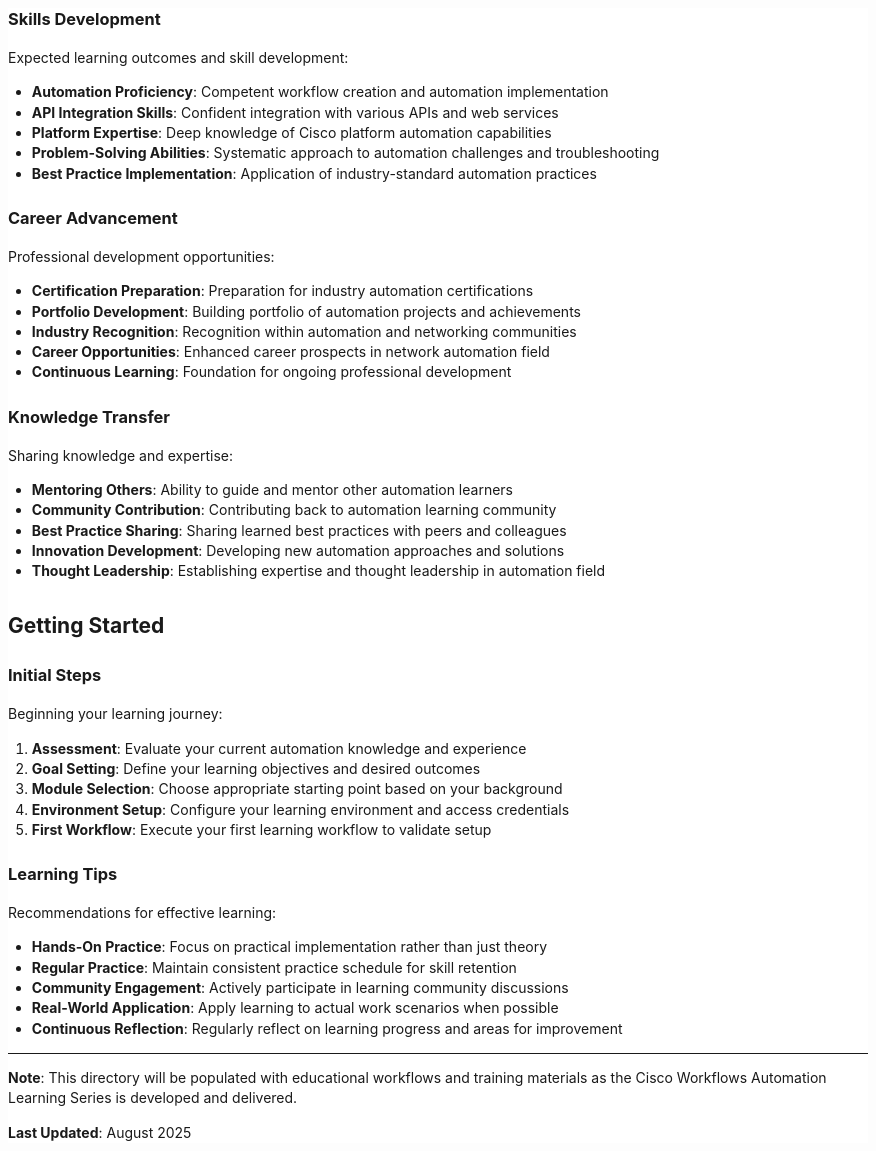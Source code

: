 ### Skills Development

Expected learning outcomes and skill development:

- **Automation Proficiency**: Competent workflow creation and automation implementation
- **API Integration Skills**: Confident integration with various APIs and web services
- **Platform Expertise**: Deep knowledge of Cisco platform automation capabilities
- **Problem-Solving Abilities**: Systematic approach to automation challenges and troubleshooting
- **Best Practice Implementation**: Application of industry-standard automation practices

### Career Advancement

Professional development opportunities:

- **Certification Preparation**: Preparation for industry automation certifications
- **Portfolio Development**: Building portfolio of automation projects and achievements
- **Industry Recognition**: Recognition within automation and networking communities
- **Career Opportunities**: Enhanced career prospects in network automation field
- **Continuous Learning**: Foundation for ongoing professional development

### Knowledge Transfer

Sharing knowledge and expertise:

- **Mentoring Others**: Ability to guide and mentor other automation learners
- **Community Contribution**: Contributing back to automation learning community
- **Best Practice Sharing**: Sharing learned best practices with peers and colleagues
- **Innovation Development**: Developing new automation approaches and solutions
- **Thought Leadership**: Establishing expertise and thought leadership in automation field

## Getting Started

### Initial Steps

Beginning your learning journey:

1. **Assessment**: Evaluate your current automation knowledge and experience
2. **Goal Setting**: Define your learning objectives and desired outcomes
3. **Module Selection**: Choose appropriate starting point based on your background
4. **Environment Setup**: Configure your learning environment and access credentials
5. **First Workflow**: Execute your first learning workflow to validate setup

### Learning Tips

Recommendations for effective learning:

- **Hands-On Practice**: Focus on practical implementation rather than just theory
- **Regular Practice**: Maintain consistent practice schedule for skill retention
- **Community Engagement**: Actively participate in learning community discussions
- **Real-World Application**: Apply learning to actual work scenarios when possible
- **Continuous Reflection**: Regularly reflect on learning progress and areas for improvement

---

**Note**: This directory will be populated with educational workflows and training materials as the Cisco Workflows Automation Learning Series is developed and delivered.

**Last Updated**: August 2025
